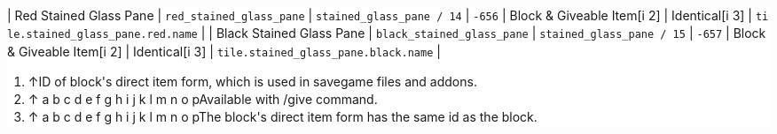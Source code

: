| Red Stained Glass Pane        | `red_stained_glass_pane`        | `stained_glass_pane / 14` | `-656`     | Block & Giveable Item[i 2] | Identical[i 3] | `tile.stained_glass_pane.red.name`        |
| Black Stained Glass Pane      | `black_stained_glass_pane`      | `stained_glass_pane / 15` | `-657`     | Block & Giveable Item[i 2] | Identical[i 3] | `tile.stained_glass_pane.black.name`      |

1. ↑ID of block's direct item form, which is used in savegame files and addons.
2. ↑ a b c d e f g h i j k l m n o pAvailable with /give command.
3. ↑ a b c d e f g h i j k l m n o pThe block's direct item form has the same id as the block.

